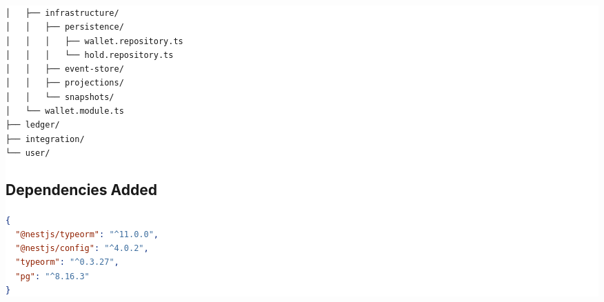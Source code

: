 ```
│   ├── infrastructure/
│   │   ├── persistence/
│   │   │   ├── wallet.repository.ts
│   │   │   └── hold.repository.ts
│   │   ├── event-store/
│   │   ├── projections/
│   │   └── snapshots/
│   └── wallet.module.ts
├── ledger/
├── integration/
└── user/
```

## Dependencies Added

```json
{
  "@nestjs/typeorm": "^11.0.0",
  "@nestjs/config": "^4.0.2",
  "typeorm": "^0.3.27",
  "pg": "^8.16.3"
}
```

